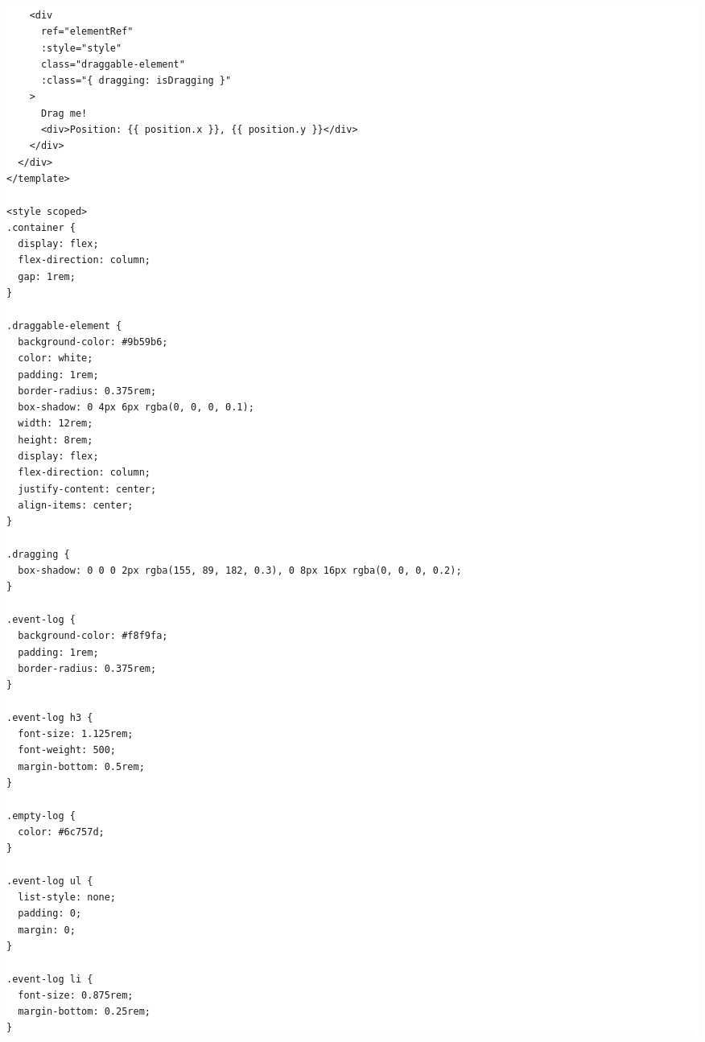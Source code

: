 ```vue
    <div
      ref="elementRef"
      :style="style"
      class="draggable-element"
      :class="{ dragging: isDragging }"
    >
      Drag me!
      <div>Position: {{ position.x }}, {{ position.y }}</div>
    </div>
  </div>
</template>

<style scoped>
.container {
  display: flex;
  flex-direction: column;
  gap: 1rem;
}

.draggable-element {
  background-color: #9b59b6;
  color: white;
  padding: 1rem;
  border-radius: 0.375rem;
  box-shadow: 0 4px 6px rgba(0, 0, 0, 0.1);
  width: 12rem;
  height: 8rem;
  display: flex;
  flex-direction: column;
  justify-content: center;
  align-items: center;
}

.dragging {
  box-shadow: 0 0 0 2px rgba(155, 89, 182, 0.3), 0 8px 16px rgba(0, 0, 0, 0.2);
}

.event-log {
  background-color: #f8f9fa;
  padding: 1rem;
  border-radius: 0.375rem;
}

.event-log h3 {
  font-size: 1.125rem;
  font-weight: 500;
  margin-bottom: 0.5rem;
}

.empty-log {
  color: #6c757d;
}

.event-log ul {
  list-style: none;
  padding: 0;
  margin: 0;
}

.event-log li {
  font-size: 0.875rem;
  margin-bottom: 0.25rem;
}
```